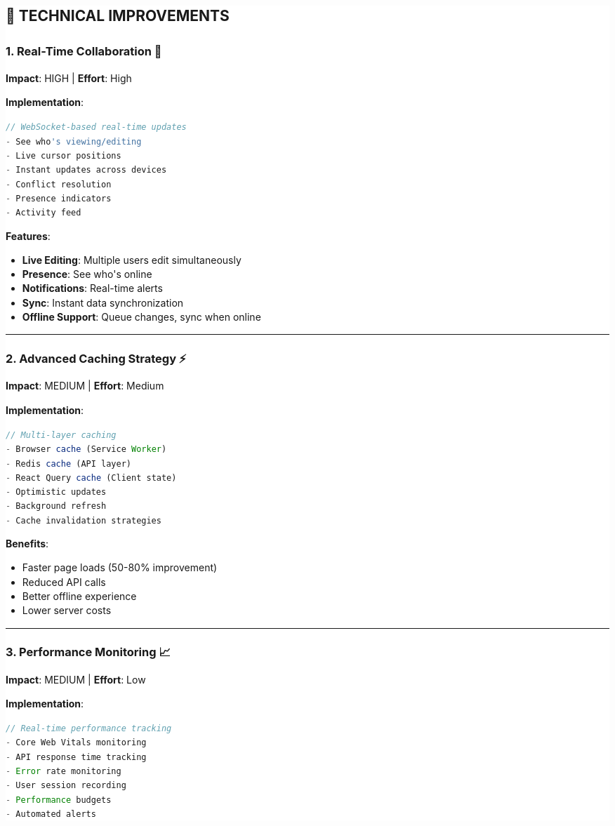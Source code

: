 
## 🔧 TECHNICAL IMPROVEMENTS

### 1. **Real-Time Collaboration** 🤝
**Impact**: HIGH | **Effort**: High

**Implementation**:
```typescript
// WebSocket-based real-time updates
- See who's viewing/editing
- Live cursor positions
- Instant updates across devices
- Conflict resolution
- Presence indicators
- Activity feed
```

**Features**:
- **Live Editing**: Multiple users edit simultaneously
- **Presence**: See who's online
- **Notifications**: Real-time alerts
- **Sync**: Instant data synchronization
- **Offline Support**: Queue changes, sync when online

---

### 2. **Advanced Caching Strategy** ⚡
**Impact**: MEDIUM | **Effort**: Medium

**Implementation**:
```typescript
// Multi-layer caching
- Browser cache (Service Worker)
- Redis cache (API layer)
- React Query cache (Client state)
- Optimistic updates
- Background refresh
- Cache invalidation strategies
```

**Benefits**:
- Faster page loads (50-80% improvement)
- Reduced API calls
- Better offline experience
- Lower server costs

---

### 3. **Performance Monitoring** 📈
**Impact**: MEDIUM | **Effort**: Low

**Implementation**:
```typescript
// Real-time performance tracking
- Core Web Vitals monitoring
- API response time tracking
- Error rate monitoring
- User session recording
- Performance budgets
- Automated alerts
```
